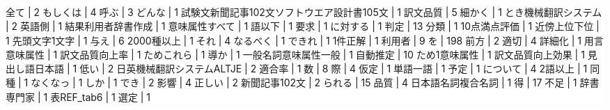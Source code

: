 全て | 2
もしくは | 4
呼ぶ | 3
どんな | 1
試験文新聞記事102文ソフトウエア設計書105文 | 1
訳文品質 | 5
細かく | 1
とき機械翻訳システム | 2
英語側 | 1
結果利用者辞書作成 | 1
意味属性すべて | 1
語以下 | 1
要求 | 1
に対する | 1
判定 | 13
分類 | 1
10点満点評価 | 1
近傍上位下位 | 1
先頭文字1文字 | 1
与え | 6
2000種以上 | 1
それ | 4
なるべく | 1
できれ | 1
1件正解 | 1
利用者 | 9
を | 198
前方 | 2
適切 | 4
詳細化 | 1
用言意味属性 | 1
訳文品質向上率 | 1
ためこれら | 1
導か | 1
一般名詞意味属性一般 | 1
自動推定 | 10
ため1意味属性 | 1
訳文品質向上効果 | 1
見出し語日本語 | 1
低い | 2
日英機械翻訳システムALTJE | 2
適合率 | 1
数 | 8
際 | 4
仮定 | 1
単語一語 | 1
予定 | 1
について | 4
2語以上 | 1
同種 | 1
なくなっ | 1
しか | 1
でき | 2
影響 | 4
正しい | 2
新聞記事102文 | 2
られる | 15
品質 | 4
日本語名詞複合名詞 | 1
得 | 17
不足 | 1
辞書専門家 | 1
表REF_tab6 | 1
選定 | 1